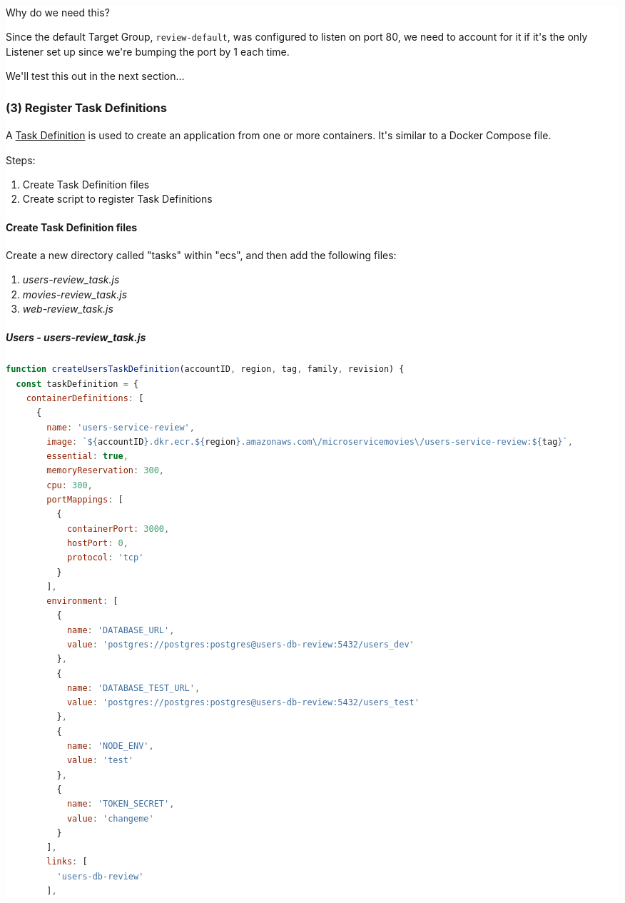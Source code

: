 Why do we need this?

Since the default Target Group, `review-default`, was configured to listen on port 80, we need to account for it if it's the only Listener set up since we're bumping the port by 1 each time.

We'll test this out in the next section...

### (3) Register Task Definitions

A [Task Definition](http://docs.aws.amazon.com/AmazonECS/latest/developerguide/task_definitions.html) is used to create an application from one or more containers. It's similar to a Docker Compose file.

Steps:

1. Create Task Definition files
1. Create script to register Task Definitions

#### Create Task Definition files

Create a new directory called "tasks" within "ecs", and then add the following files:

1. *users-review_task.js*
1. *movies-review_task.js*
1. *web-review_task.js*

##### Users - *users-review_task.js*

```javascript
function createUsersTaskDefinition(accountID, region, tag, family, revision) {
  const taskDefinition = {
    containerDefinitions: [
      {
        name: 'users-service-review',
        image: `${accountID}.dkr.ecr.${region}.amazonaws.com\/microservicemovies\/users-service-review:${tag}`,
        essential: true,
        memoryReservation: 300,
        cpu: 300,
        portMappings: [
          {
            containerPort: 3000,
            hostPort: 0,
            protocol: 'tcp'
          }
        ],
        environment: [
          {
            name: 'DATABASE_URL',
            value: 'postgres://postgres:postgres@users-db-review:5432/users_dev'
          },
          {
            name: 'DATABASE_TEST_URL',
            value: 'postgres://postgres:postgres@users-db-review:5432/users_test'
          },
          {
            name: 'NODE_ENV',
            value: 'test'
          },
          {
            name: 'TOKEN_SECRET',
            value: 'changeme'
          }
        ],
        links: [
          'users-db-review'
        ],
```
